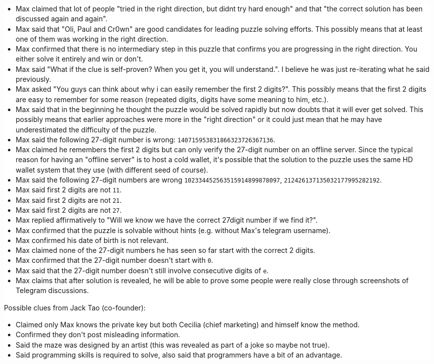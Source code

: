 - Max claimed that lot of people "tried in the right direction, but
  didnt try hard enough" and that "the correct solution has been
  discussed again and again".
- Max said that "Oli, Paul and Cr0wn" are good candidates for leading
  puzzle solving efforts. This possibly means that at least one of them
  was working in the right direction.
- Max confirmed that there is no intermediary step in this puzzle that
  confirms you are progressing in the right direction. You either solve
  it entirely and win or don't.
- Max said "What if the clue is self-proven? When you get it, you will
  understand.". I believe he was just re-iterating what he said
  previously.
- Max asked "You guys can think about why i can easily remember the
  first 2 digits?". This possibly means that the first 2 digits are easy
  to remember for some reason (repeated digits, digits have some
  meaning to him, etc.).
- Max said that in the beginning he thought the puzzle would be solved
  rapidly but now doubts that it will ever get solved. This possibly
  means that earlier approaches were more in the "right direction" or it
  could just mean that he may have underestimated the difficulty of the
  puzzle.
- Max said the following 27-digit number is wrong: `140715953831866323726367136`.
- Max claimed he remembers the first 2 digits but can only verify the
  27-digit number on an offline server. Since the typical reason for
  having an "offline server" is to host a cold wallet, it's possible
  that the solution to the puzzle uses the same HD wallet system that
  they use (with different seed of course).
- Max said the following 27-digit numbers are wrong `102334452563515914899878097`, `212426137135032177995282192`.
- Max said first 2 digits are not `11`.
- Max said first 2 digits are not `21`.
- Max said first 2 digits are not `27`.
- Max replied affirmatively to "Will we know we have the correct 27digit number if we find it?".
- Max confirmed that the puzzle is solvable without hints (e.g. without Max's
  telegram username).
- Max confirmed his date of birth is not relevant.
- Max claimed none of the 27-digit numbers he has seen so far start with
  the correct 2 digits.
- Max confirmed that the 27-digit number doesn't start with `0`.
- Max said that the 27-digit number doesn't still involve consecutive
  digits of `e`.
- Max claims that after solution is revealed, he will be able to prove
  some people were really close through screenshots of Telegram
  discussions.

Possible clues from Jack Tao (co-founder):

- Claimed only Max knows the private key but both Cecilia (chief
  marketing) and himself know the method.
- Confirmed they don't post misleading information.
- Said the maze was designed by an artist (this was revealed as part of a joke so maybe not true).
- Said programming skills is required to solve, also said that
  programmers have a bit of an advantage.
  